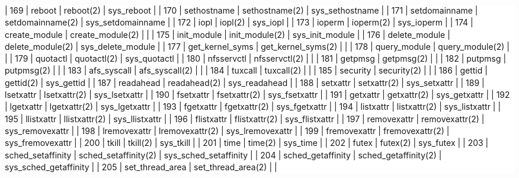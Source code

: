 | 169   | reboot                | reboot(2)            | sys_reboot                   |
| 170   | sethostname           | sethostname(2)       | sys_sethostname              |
| 171   | setdomainname         | setdomainname(2)     | sys_setdomainname            |
| 172   | iopl                  | iopl(2)              | sys_iopl                     |
| 173   | ioperm                | ioperm(2)            | sys_ioperm                   |
| 174   | create_module         | create_module(2)     |                              |
| 175   | init_module           | init_module(2)       | sys_init_module              |
| 176   | delete_module         | delete_module(2)     | sys_delete_module            |
| 177   | get_kernel_syms       | get_kernel_syms(2)   |                              |
| 178   | query_module          | query_module(2)      |                              |
| 179   | quotactl              | quotactl(2)          | sys_quotactl                 |
| 180   | nfsservctl            | nfsservctl(2)        |                              |
| 181   | getpmsg               | getpmsg(2)           |                              |
| 182   | putpmsg               | putpmsg(2)           |                              |
| 183   | afs_syscall           | afs_syscall(2)       |                              |
| 184   | tuxcall               | tuxcall(2)           |                              |
| 185   | security              | security(2)          |                              |
| 186   | gettid                | gettid(2)            | sys_gettid                   |
| 187   | readahead             | readahead(2)         | sys_readahead                |
| 188   | setxattr              | setxattr(2)          | sys_setxattr                 |
| 189   | lsetxattr             | lsetxattr(2)         | sys_lsetxattr                |
| 190   | fsetxattr             | fsetxattr(2)         | sys_fsetxattr                |
| 191   | getxattr              | getxattr(2)          | sys_getxattr                 |
| 192   | lgetxattr             | lgetxattr(2)         | sys_lgetxattr                |
| 193   | fgetxattr             | fgetxattr(2)         | sys_fgetxattr                |
| 194   | listxattr             | listxattr(2)         | sys_listxattr                |
| 195   | llistxattr            | llistxattr(2)        | sys_llistxattr               |
| 196   | flistxattr            | flistxattr(2)        | sys_flistxattr               |
| 197   | removexattr           | removexattr(2)       | sys_removexattr              |
| 198   | lremovexattr          | lremovexattr(2)      | sys_lremovexattr             |
| 199   | fremovexattr          | fremovexattr(2)      | sys_fremovexattr             |
| 200   | tkill                 | tkill(2)             | sys_tkill                    |
| 201   | time                  | time(2)              | sys_time                     |
| 202   | futex                 | futex(2)             | sys_futex                    |
| 203   | sched_setaffinity      | sched_setaffinity(2) | sys_sched_setaffinity        |
| 204   | sched_getaffinity      | sched_getaffinity(2) | sys_sched_getaffinity        |
| 205   | set_thread_area        | set_thread_area(2)   |                              |